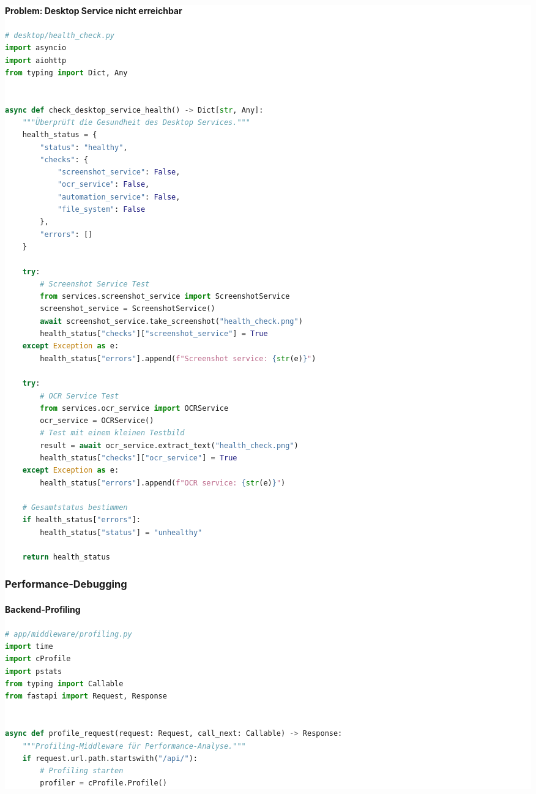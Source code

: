 #### Problem: Desktop Service nicht erreichbar
```python
# desktop/health_check.py
import asyncio
import aiohttp
from typing import Dict, Any


async def check_desktop_service_health() -> Dict[str, Any]:
    """Überprüft die Gesundheit des Desktop Services."""
    health_status = {
        "status": "healthy",
        "checks": {
            "screenshot_service": False,
            "ocr_service": False,
            "automation_service": False,
            "file_system": False
        },
        "errors": []
    }
    
    try:
        # Screenshot Service Test
        from services.screenshot_service import ScreenshotService
        screenshot_service = ScreenshotService()
        await screenshot_service.take_screenshot("health_check.png")
        health_status["checks"]["screenshot_service"] = True
    except Exception as e:
        health_status["errors"].append(f"Screenshot service: {str(e)}")
    
    try:
        # OCR Service Test
        from services.ocr_service import OCRService
        ocr_service = OCRService()
        # Test mit einem kleinen Testbild
        result = await ocr_service.extract_text("health_check.png")
        health_status["checks"]["ocr_service"] = True
    except Exception as e:
        health_status["errors"].append(f"OCR service: {str(e)}")
    
    # Gesamtstatus bestimmen
    if health_status["errors"]:
        health_status["status"] = "unhealthy"
    
    return health_status
```

### Performance-Debugging

#### Backend-Profiling
```python
# app/middleware/profiling.py
import time
import cProfile
import pstats
from typing import Callable
from fastapi import Request, Response


async def profile_request(request: Request, call_next: Callable) -> Response:
    """Profiling-Middleware für Performance-Analyse."""
    if request.url.path.startswith("/api/"):
        # Profiling starten
        profiler = cProfile.Profile()
```

  [key: string]: unknown;